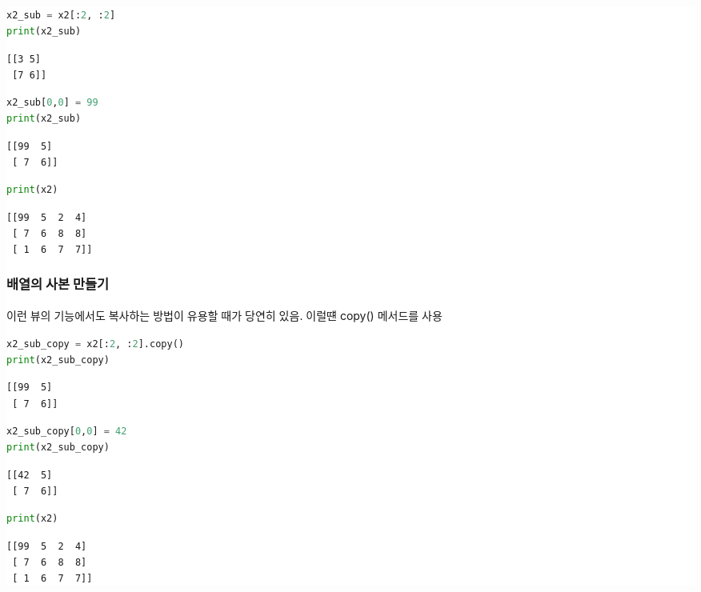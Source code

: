 

```python
x2_sub = x2[:2, :2]
print(x2_sub)
```

    [[3 5]
     [7 6]]
    


```python
x2_sub[0,0] = 99
print(x2_sub)
```

    [[99  5]
     [ 7  6]]
    


```python
print(x2)
```

    [[99  5  2  4]
     [ 7  6  8  8]
     [ 1  6  7  7]]
    

### 배열의 사본 만들기
이런 뷰의 기능에서도 복사하는 방법이 유용할 때가 당연히 있음. 이럴떈 copy() 메서드를 사용


```python
x2_sub_copy = x2[:2, :2].copy()
print(x2_sub_copy)
```

    [[99  5]
     [ 7  6]]
    


```python
x2_sub_copy[0,0] = 42
print(x2_sub_copy)
```

    [[42  5]
     [ 7  6]]
    


```python
print(x2)
```

    [[99  5  2  4]
     [ 7  6  8  8]
     [ 1  6  7  7]]
    
